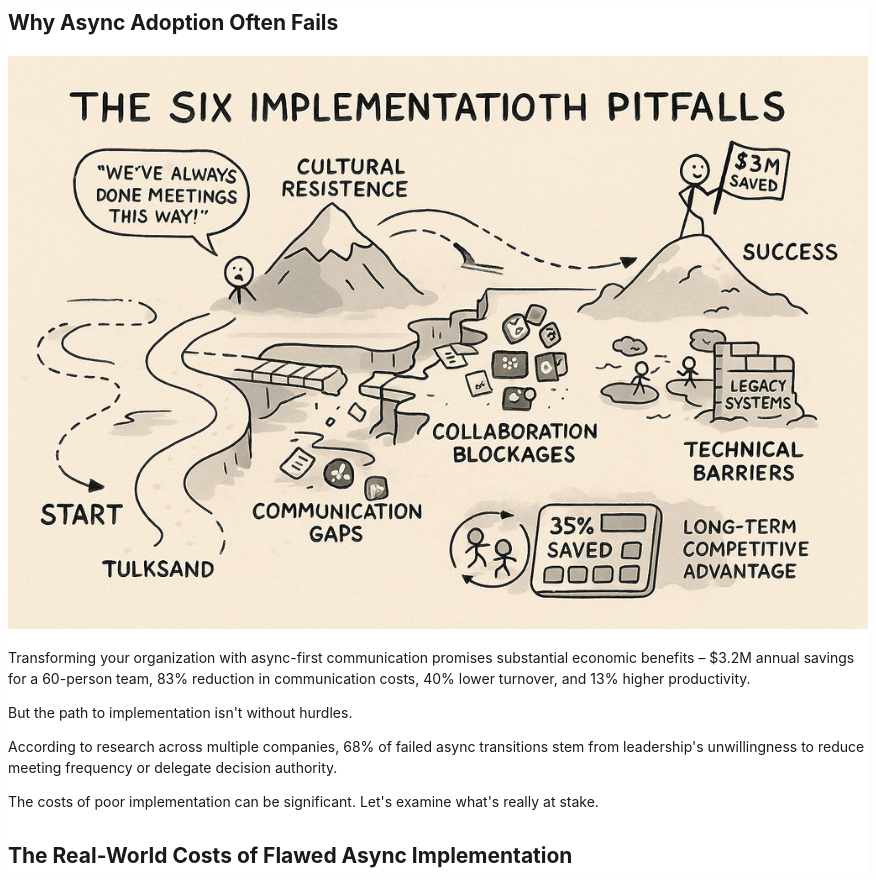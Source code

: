 ## Why Async Adoption Often Fails

![A hand-drawn "journey map" showing a path from "Start" to "Success" with six obstacles](file_0.png)

Transforming your organization with async-first communication promises substantial economic benefits – $3.2M annual savings for a 60-person team, 83% reduction in communication costs, 40% lower turnover, and 13% higher productivity.

But the path to implementation isn't without hurdles.

According to research across multiple companies, 68% of failed async transitions stem from leadership's unwillingness to reduce meeting frequency or delegate decision authority.

The costs of poor implementation can be significant. Let's examine what's really at stake.

## The Real-World Costs of Flawed Async Implementation
